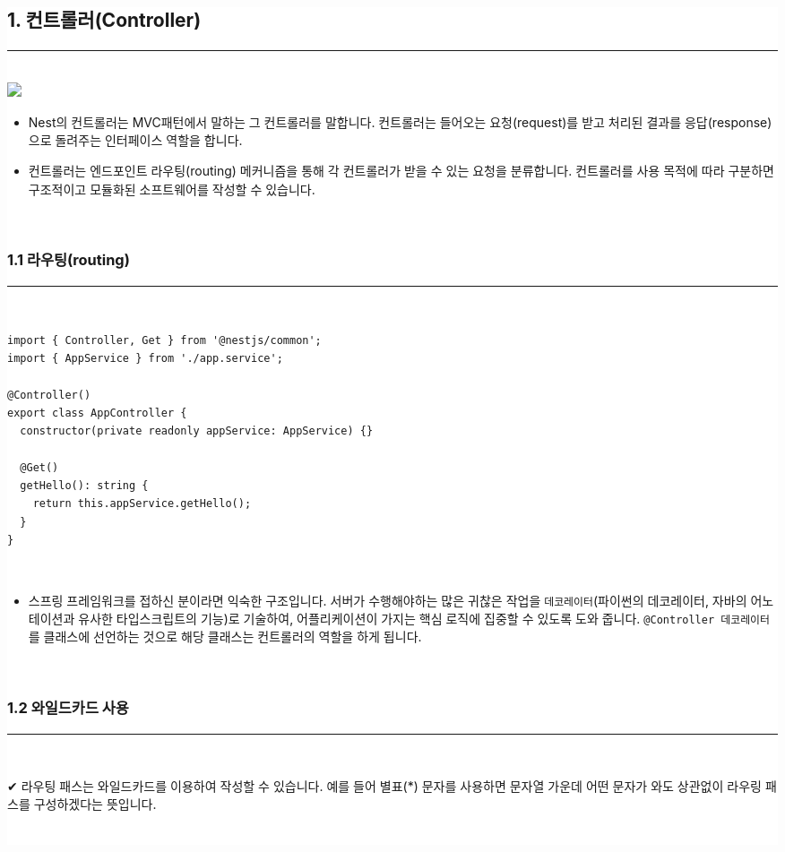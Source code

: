 ## 1. 컨트롤러(Controller)

---

<BR>

<IMG SRC="https://wikidocs.net/images/page/148192/1.png">

<bR>

- Nest의 컨트롤러는 MVC패턴에서 말하는 그 컨트롤러를 말합니다. 컨트롤러는 들어오는 요청(request)를 받고 처리된 결과를 응답(response)으로 돌려주는 인터페이스 역할을 합니다.

- 컨트롤러는 엔드포인트 라우팅(routing) 메커니즘을 통해 각 컨트롤러가 받을 수 있는 요청을 분류합니다. 컨트롤러를 사용 목적에 따라 구분하면 구조적이고 모듈화된 소프트웨어를 작성할 수 있습니다.

<BR>

### 1.1 라우팅(routing)

---

<bR>

```JS
import { Controller, Get } from '@nestjs/common';
import { AppService } from './app.service';

@Controller()
export class AppController {
  constructor(private readonly appService: AppService) {}

  @Get()
  getHello(): string {
    return this.appService.getHello();
  }
}
```

<BR>

- 스프링 프레임워크를 접하신 분이라면 익숙한 구조입니다. 서버가 수행해야하는 많은 귀찮은 작업을 `데코레이터`(파이썬의 데코레이터, 자바의 어노테이션과 유사한 타입스크립트의 기능)로 기술하여, 어플리케이션이 가지는 핵심 로직에 집중할 수 있도록 도와 줍니다. `@Controller 데코레이터`를 클래스에 선언하는 것으로 해당 클래스는 컨트롤러의 역할을 하게 됩니다.

<bR>

### 1.2 와일드카드 사용

---

<bR>

✔ 라우팅 패스는 와일드카드를 이용하여 작성할 수 있습니다. 예를 들어 별표(\*) 문자를 사용하면 문자열 가운데 어떤 문자가 와도 상관없이 라우링 패스를 구성하겠다는 뜻입니다.

<bR>
